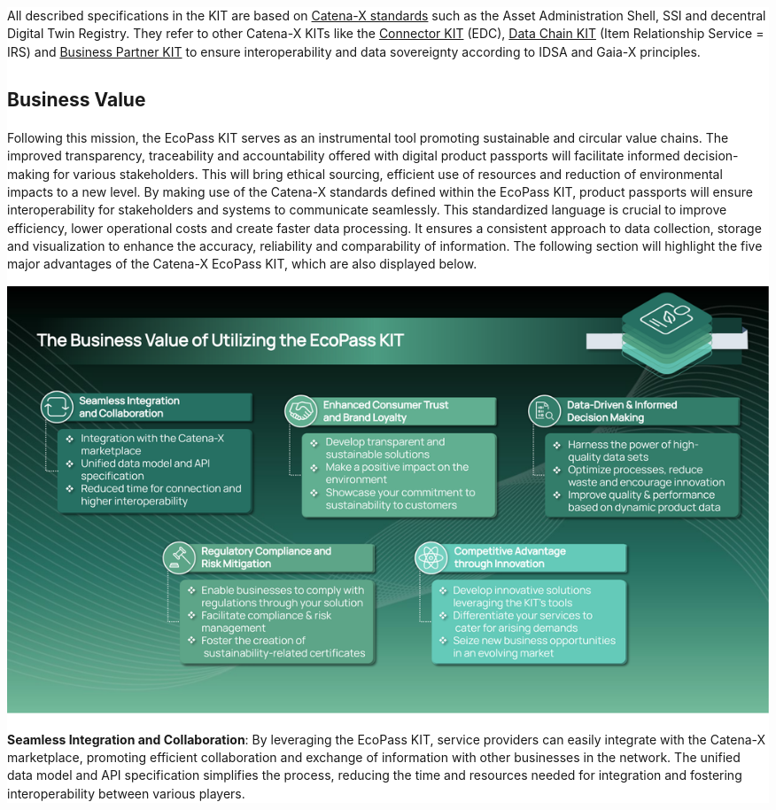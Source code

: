 All described specifications in the KIT are based on [Catena-X standards](https://catena-x.net/de/standard-library) such as the Asset Administration Shell, SSI and decentral Digital Twin Registry. They refer to other Catena-X KITs like the [Connector KIT](https://eclipse-tractusx.github.io/docs-kits/kits/tractusx-edc/docs/kit/adoption-view/Adoption%20View) (EDC), [Data Chain KIT](https://eclipse-tractusx.github.io/docs-kits/category/data-chain-kit/) (Item Relationship Service = IRS) and [Business Partner KIT](https://eclipse-tractusx.github.io/docs-kits/category/business-partner-kit/) to ensure interoperability and data sovereignty according to IDSA and Gaia-X principles.

## Business Value

Following this mission, the EcoPass KIT serves as an instrumental tool promoting sustainable and circular value chains. The improved transparency, traceability and accountability offered with digital product passports will facilitate informed decision-making for various stakeholders. This will bring ethical sourcing, efficient use of resources and reduction of environmental impacts to a new level. By making use of the Catena-X standards defined within the EcoPass KIT, product passports will ensure interoperability for stakeholders and systems to communicate seamlessly. This standardized language is crucial to improve efficiency, lower operational costs and create faster data processing. It ensures a consistent approach to data collection, storage and visualization to enhance the accuracy, reliability and comparability of information.
The following section will highlight the five major advantages of the Catena-X EcoPass KIT, which are also displayed below.

![AdoptionView Business Value](./resources/adoption-view/adoption-view-BusinessValue.svg)

**Seamless Integration and Collaboration**: By leveraging the EcoPass KIT, service providers can easily integrate with the Catena-X marketplace, promoting efficient collaboration and exchange of information with other businesses in the network. The unified data model and API specification simplifies the process, reducing the time and resources needed for integration and fostering interoperability between various players.
